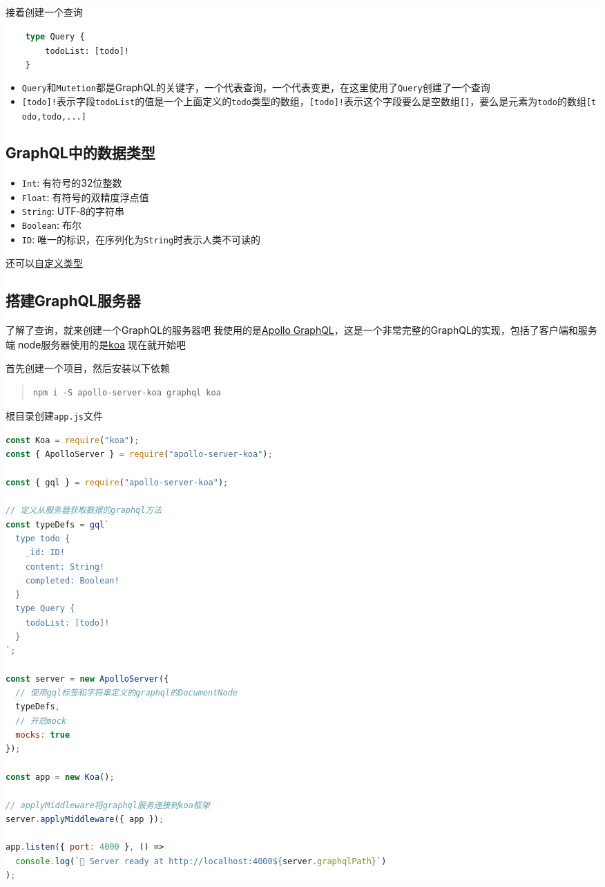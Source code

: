 接着创建一个查询
``` graphql
    type Query {
        todoList: [todo]!
    }
```
- `Query`和`Mutetion`都是GraphQL的关键字，一个代表查询，一个代表变更，在这里使用了`Query`创建了一个查询
- `[todo]!`表示字段`todoList`的值是一个上面定义的`todo`类型的数组，`[todo]!`表示这个字段要么是空数组`[]`，要么是元素为`todo`的数组`[todo,todo,...]`

## GraphQL中的数据类型

- `Int`: 有符号的32位整数
- `Float`: 有符号的双精度浮点值
- `String`: UTF‐8的字符串
- `Boolean`: 布尔
- `ID`: 唯一的标识，在序列化为`String`时表示人类不可读的

还可以[自定义类型](https://www.apollographql.com/docs/apollo-server/features/scalars-enums#custom-scalars)


## 搭建GraphQL服务器
了解了查询，就来创建一个GraphQL的服务器吧
我使用的是[Apollo GraphQL](https://www.apollographql.com/)，这是一个非常完整的GraphQL的实现，包括了客户端和服务端
node服务器使用的是[koa](https://koajs.com)
现在就开始吧

首先创建一个项目，然后安装以下依赖
> `npm i -S apollo-server-koa graphql koa`

根目录创建`app.js`文件
``` javascript
const Koa = require("koa");
const { ApolloServer } = require("apollo-server-koa");

const { gql } = require("apollo-server-koa");

// 定义从服务器获取数据的graphql方法
const typeDefs = gql`
  type todo {
    _id: ID!
    content: String!
    completed: Boolean!
  }
  type Query {
    todoList: [todo]!
  }
`;

const server = new ApolloServer({
  // 使用gql标签和字符串定义的graphql的DocumentNode
  typeDefs,
  // 开启mock
  mocks: true
});

const app = new Koa();

// applyMiddleware将graphql服务连接到koa框架
server.applyMiddleware({ app });

app.listen({ port: 4000 }, () =>
  console.log(`🚀 Server ready at http://localhost:4000${server.graphqlPath}`)
);

```